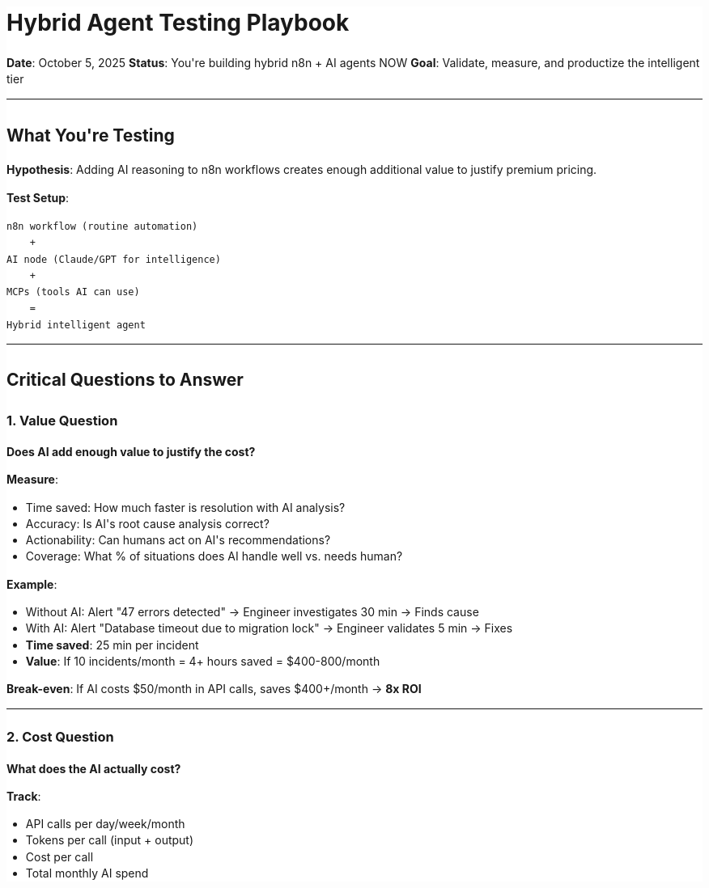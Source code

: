 # Hybrid Agent Testing Playbook

**Date**: October 5, 2025
**Status**: You're building hybrid n8n + AI agents NOW
**Goal**: Validate, measure, and productize the intelligent tier

---

## What You're Testing

**Hypothesis**: Adding AI reasoning to n8n workflows creates enough additional value to justify premium pricing.

**Test Setup**:
```
n8n workflow (routine automation)
    +
AI node (Claude/GPT for intelligence)
    +
MCPs (tools AI can use)
    =
Hybrid intelligent agent
```

---

## Critical Questions to Answer

### 1. Value Question
**Does AI add enough value to justify the cost?**

**Measure**:
- Time saved: How much faster is resolution with AI analysis?
- Accuracy: Is AI's root cause analysis correct?
- Actionability: Can humans act on AI's recommendations?
- Coverage: What % of situations does AI handle well vs. needs human?

**Example**:
- Without AI: Alert "47 errors detected" → Engineer investigates 30 min → Finds cause
- With AI: Alert "Database timeout due to migration lock" → Engineer validates 5 min → Fixes
- **Time saved**: 25 min per incident
- **Value**: If 10 incidents/month = 4+ hours saved = $400-800/month

**Break-even**: If AI costs $50/month in API calls, saves $400+/month → **8x ROI**

---

### 2. Cost Question
**What does the AI actually cost?**

**Track**:
- API calls per day/week/month
- Tokens per call (input + output)
- Cost per call
- Total monthly AI spend
